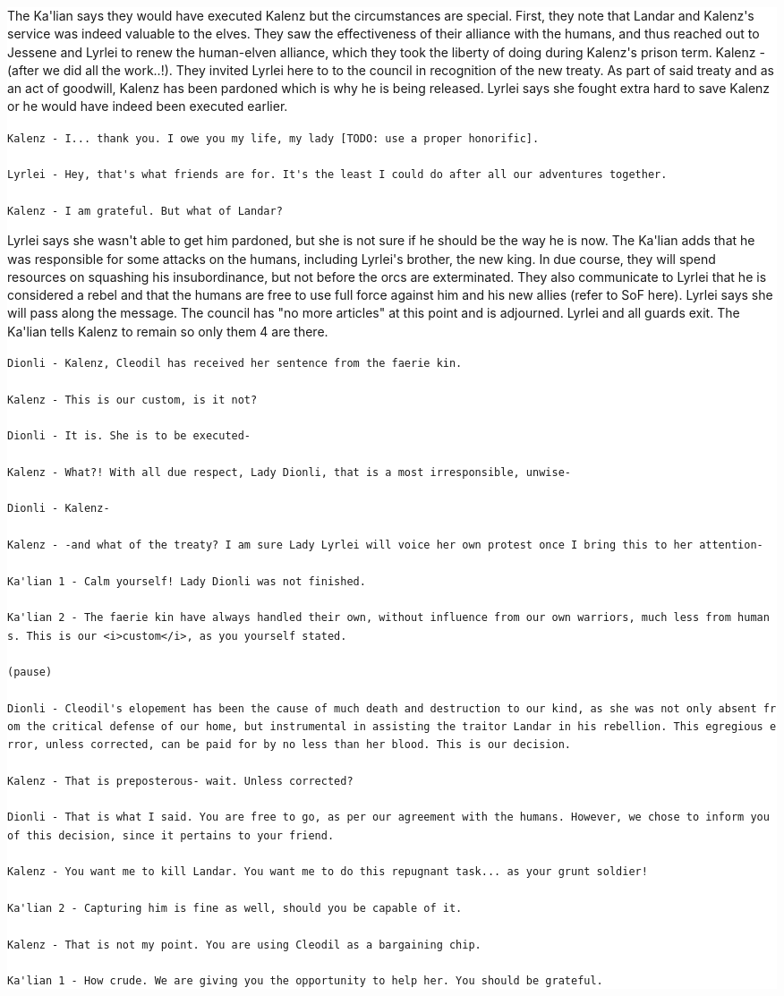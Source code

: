 The Ka'lian says they would have executed Kalenz but the circumstances are special. First, they note that Landar and Kalenz's service was indeed valuable to the elves. They saw the effectiveness of their alliance with the humans, and thus reached out to Jessene and Lyrlei to renew the human-elven alliance, which they took the liberty of doing during Kalenz's prison term. Kalenz - (after we did all the work..!). They invited Lyrlei here to to the council in recognition of the new treaty. As part of said treaty and as an act of goodwill, Kalenz has been pardoned which is why he is being released. Lyrlei says she fought extra hard to save Kalenz or he would have indeed been executed earlier. 

```
Kalenz - I... thank you. I owe you my life, my lady [TODO: use a proper honorific]. 

Lyrlei - Hey, that's what friends are for. It's the least I could do after all our adventures together.

Kalenz - I am grateful. But what of Landar?
```

Lyrlei says she wasn't able to get him pardoned, but she is not sure if he should be the way he is now. The Ka'lian adds that he was responsible for some attacks on the humans, including Lyrlei's brother, the new king. In due course, they will spend resources on squashing his insubordinance, but not before the orcs are exterminated. They also communicate to Lyrlei that he is considered a rebel and that the humans are free to use full force against him and his new allies (refer to SoF here). Lyrlei says she will pass along the message. The council has "no more articles" at this point and is adjourned. Lyrlei and all guards exit. The Ka'lian tells Kalenz to remain so only them 4 are there.

```
Dionli - Kalenz, Cleodil has received her sentence from the faerie kin.

Kalenz - This is our custom, is it not?

Dionli - It is. She is to be executed-

Kalenz - What?! With all due respect, Lady Dionli, that is a most irresponsible, unwise-

Dionli - Kalenz-

Kalenz - -and what of the treaty? I am sure Lady Lyrlei will voice her own protest once I bring this to her attention-

Ka'lian 1 - Calm yourself! Lady Dionli was not finished.

Ka'lian 2 - The faerie kin have always handled their own, without influence from our own warriors, much less from humans. This is our <i>custom</i>, as you yourself stated.

(pause)

Dionli - Cleodil's elopement has been the cause of much death and destruction to our kind, as she was not only absent from the critical defense of our home, but instrumental in assisting the traitor Landar in his rebellion. This egregious error, unless corrected, can be paid for by no less than her blood. This is our decision.

Kalenz - That is preposterous- wait. Unless corrected?

Dionli - That is what I said. You are free to go, as per our agreement with the humans. However, we chose to inform you of this decision, since it pertains to your friend.

Kalenz - You want me to kill Landar. You want me to do this repugnant task... as your grunt soldier!

Ka'lian 2 - Capturing him is fine as well, should you be capable of it.

Kalenz - That is not my point. You are using Cleodil as a bargaining chip.

Ka'lian 1 - How crude. We are giving you the opportunity to help her. You should be grateful.

```
